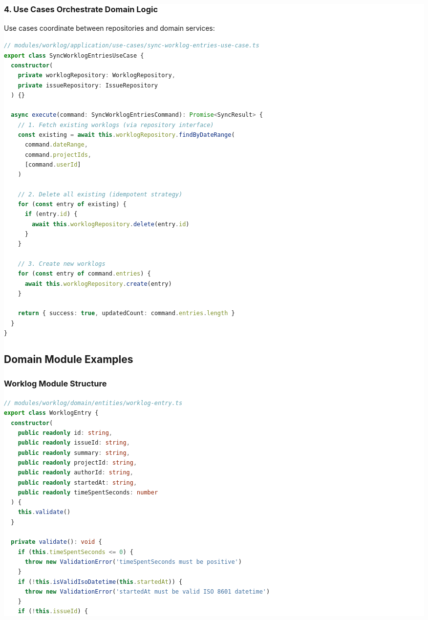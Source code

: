 ### 4. Use Cases Orchestrate Domain Logic

Use cases coordinate between repositories and domain services:

```typescript
// modules/worklog/application/use-cases/sync-worklog-entries-use-case.ts
export class SyncWorklogEntriesUseCase {
  constructor(
    private worklogRepository: WorklogRepository,
    private issueRepository: IssueRepository
  ) {}
  
  async execute(command: SyncWorklogEntriesCommand): Promise<SyncResult> {
    // 1. Fetch existing worklogs (via repository interface)
    const existing = await this.worklogRepository.findByDateRange(
      command.dateRange,
      command.projectIds,
      [command.userId]
    )
    
    // 2. Delete all existing (idempotent strategy)
    for (const entry of existing) {
      if (entry.id) {
        await this.worklogRepository.delete(entry.id)
      }
    }
    
    // 3. Create new worklogs
    for (const entry of command.entries) {
      await this.worklogRepository.create(entry)
    }
    
    return { success: true, updatedCount: command.entries.length }
  }
}
```

## Domain Module Examples

### Worklog Module Structure

```typescript
// modules/worklog/domain/entities/worklog-entry.ts
export class WorklogEntry {
  constructor(
    public readonly id: string,
    public readonly issueId: string,
    public readonly summary: string,
    public readonly projectId: string,
    public readonly authorId: string,
    public readonly startedAt: string,
    public readonly timeSpentSeconds: number
  ) {
    this.validate()
  }
  
  private validate(): void {
    if (this.timeSpentSeconds <= 0) {
      throw new ValidationError('timeSpentSeconds must be positive')
    }
    if (!this.isValidIsoDatetime(this.startedAt)) {
      throw new ValidationError('startedAt must be valid ISO 8601 datetime')
    }
    if (!this.issueId) {
```